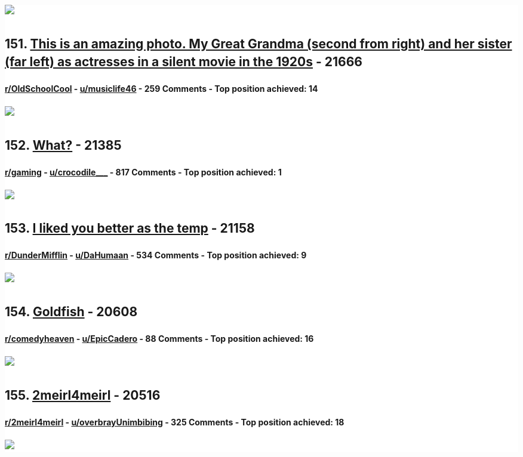 <a href="https://v.redd.it/ybg4a7qq96b51"><img src="https://b.thumbs.redditmedia.com/y-ogPw3L7WQWk-XmQrqSvDN11V2ULwcsQUPDt-o3eyM.jpg"></img></a>

## 151. [This is an amazing photo. My Great Grandma (second from right) and her sister (far left) as actresses in a silent movie in the 1920s](http://reddit.com/r/OldSchoolCool/comments/hsit0w/this_is_an_amazing_photo_my_great_grandma_second/) - 21666
#### [r/OldSchoolCool](http://reddit.com/r/OldSchoolCool) - [u/musiclife46](http://reddit.com/u/musiclife46) - 259 Comments - Top position achieved: 14

<a href="https://i.redd.it/r94ghv3seab51.jpg"><img src="https://b.thumbs.redditmedia.com/aC4KrNuPJqpsrtdA3H_-ZQyLAOggaaxngPhTv4A2grk.jpg"></img></a>

## 152. [What?](http://reddit.com/r/gaming/comments/hs5sy7/what/) - 21385
#### [r/gaming](http://reddit.com/r/gaming) - [u/crocodile___](http://reddit.com/u/crocodile___) - 817 Comments - Top position achieved: 1

<a href="https://i.redd.it/wdtnne2hh6b51.jpg"><img src="https://b.thumbs.redditmedia.com/ma6Ohyx16qxayXieIGcBiEImN98L_cauL3dS6agTdqo.jpg"></img></a>

## 153. [I liked you better as the temp](http://reddit.com/r/DunderMifflin/comments/hsk9i3/i_liked_you_better_as_the_temp/) - 21158
#### [r/DunderMifflin](http://reddit.com/r/DunderMifflin) - [u/DaHumaan](http://reddit.com/u/DaHumaan) - 534 Comments - Top position achieved: 9

<a href="https://i.redd.it/fb2om94stab51.jpg"><img src="https://a.thumbs.redditmedia.com/ZpOL4oCL7oLZrkHdPw5B-rPQZ9PSb2YTU0cJ3mkC8p8.jpg"></img></a>

## 154. [Goldfish](http://reddit.com/r/comedyheaven/comments/hseprg/goldfish/) - 20608
#### [r/comedyheaven](http://reddit.com/r/comedyheaven) - [u/EpicCadero](http://reddit.com/u/EpicCadero) - 88 Comments - Top position achieved: 16

<a href="https://i.redd.it/hyyyoql8e9b51.jpg"><img src="https://b.thumbs.redditmedia.com/BbNs8JAG4cHdycQ5M_WCDDRjeTcTQMwlgEp2hiGLJsg.jpg"></img></a>

## 155. [2meirl4meirl](http://reddit.com/r/2meirl4meirl/comments/hs1ro0/2meirl4meirl/) - 20516
#### [r/2meirl4meirl](http://reddit.com/r/2meirl4meirl) - [u/overbrayUnimbibing](http://reddit.com/u/overbrayUnimbibing) - 325 Comments - Top position achieved: 18

<a href="https://preview.redd.it/97fiy4tm6ub41.jpg?width=640&amp;crop=smart&amp;auto=webp&amp;s=2dc04793f2aa777ee1c9946f4d772a1281219af2"><img src="https://b.thumbs.redditmedia.com/psGDFVSz97eVNlaTevig5D39gFds8wWcJ1Kq_DcPu9Y.jpg"></img></a>
